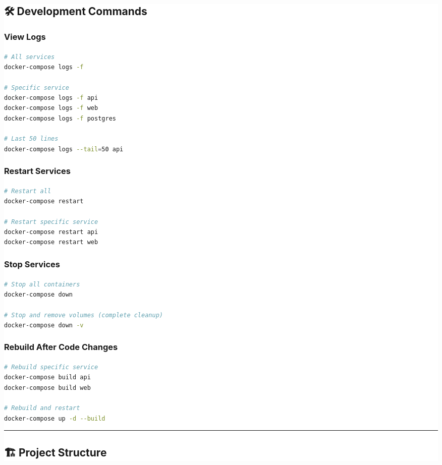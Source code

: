 
## 🛠️ Development Commands

### View Logs

```bash
# All services
docker-compose logs -f

# Specific service
docker-compose logs -f api
docker-compose logs -f web
docker-compose logs -f postgres

# Last 50 lines
docker-compose logs --tail=50 api
```

### Restart Services

```bash
# Restart all
docker-compose restart

# Restart specific service
docker-compose restart api
docker-compose restart web
```

### Stop Services

```bash
# Stop all containers
docker-compose down

# Stop and remove volumes (complete cleanup)
docker-compose down -v
```

### Rebuild After Code Changes

```bash
# Rebuild specific service
docker-compose build api
docker-compose build web

# Rebuild and restart
docker-compose up -d --build
```

---

## 🏗️ Project Structure
